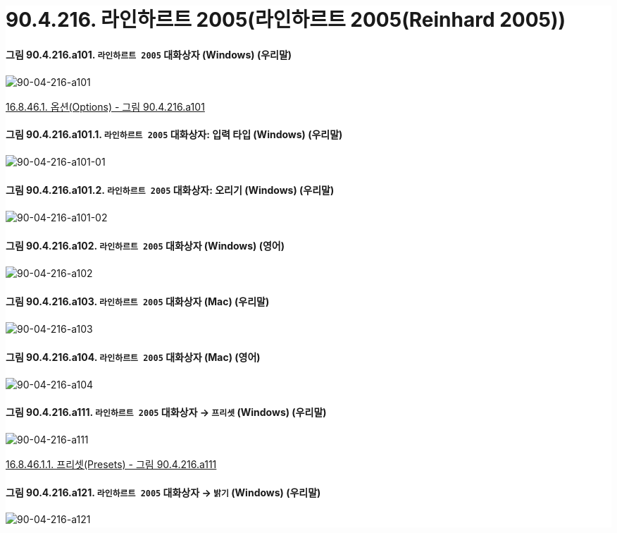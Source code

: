 # 90.4.216. 라인하르트 2005(라인하르트 2005(Reinhard 2005))

<a id="90-04-216-a101"></a>

#### 그림 90.4.216.a101. `라인하르트 2005` 대화상자 (Windows) (우리말)
<img width="448" height="402" alt="90-04-216-a101" src="https://github.com/user-attachments/assets/b223b06a-af00-438b-9b4a-fdebecdac9ce" />

[16.8.46.1. 옵션(Options) - 그림 90.4.216.a101](./16-08-46-01-00-options.md#90-04-216-a101)

<a id="90-04-216-a101-01"></a>

#### 그림 90.4.216.a101.1. `라인하르트 2005` 대화상자: 입력 타입 (Windows) (우리말)
<img width="448" height="433" alt="90-04-216-a101-01" src="https://github.com/user-attachments/assets/19e0f311-5a7e-4dc6-8b39-7f6dae1e7387" />

<a id="90-04-216-a101-02"></a>

#### 그림 90.4.216.a101.2. `라인하르트 2005` 대화상자: 오리기 (Windows) (우리말)
<img width="448" height="436" alt="90-04-216-a101-02" src="https://github.com/user-attachments/assets/c10ff1cf-6634-45c6-8ff3-5b0ed20d4f5a" />

<a id="90-04-216-a102"></a>

#### 그림 90.4.216.a102. `라인하르트 2005` 대화상자 (Windows) (영어)
<img width="448" height="405" alt="90-04-216-a102" src="https://github.com/user-attachments/assets/b4694b2f-9500-43a9-9438-425a51de0c8c" />

<a id="90-04-216-a103"></a>

#### 그림 90.4.216.a103. `라인하르트 2005` 대화상자 (Mac) (우리말)
<img width="371" height="295" alt="90-04-216-a103" src="https://github.com/user-attachments/assets/941ac96b-5357-4d5e-b89c-5b4f55a0c25c" />

<a id="90-04-216-a104"></a>

#### 그림 90.4.216.a104. `라인하르트 2005` 대화상자 (Mac) (영어)
<img width="371" height="290" alt="90-04-216-a104" src="https://github.com/user-attachments/assets/7aa4e83c-ac7f-49cb-97ba-c3ff142b9ae3" />

<a id="90-04-216-a111"></a>

#### 그림 90.4.216.a111. `라인하르트 2005` 대화상자 → `프리셋` (Windows) (우리말)
<img width="448" height="402" alt="90-04-216-a111" src="https://github.com/user-attachments/assets/7f5e9478-4597-4e10-bb1e-fd419ef7aa48" />

[16.8.46.1.1. 프리셋(Presets) - 그림 90.4.216.a111](./16-08-46-01-01-presets.md#90-04-216-a111)

<a id="90-04-216-a121"></a>

#### 그림 90.4.216.a121. `라인하르트 2005` 대화상자 → `밝기` (Windows) (우리말)
<img width="448" height="402" alt="90-04-216-a121" src="https://github.com/user-attachments/assets/5dce9838-15d0-4b40-bcc0-179a0d41f6bc" />
